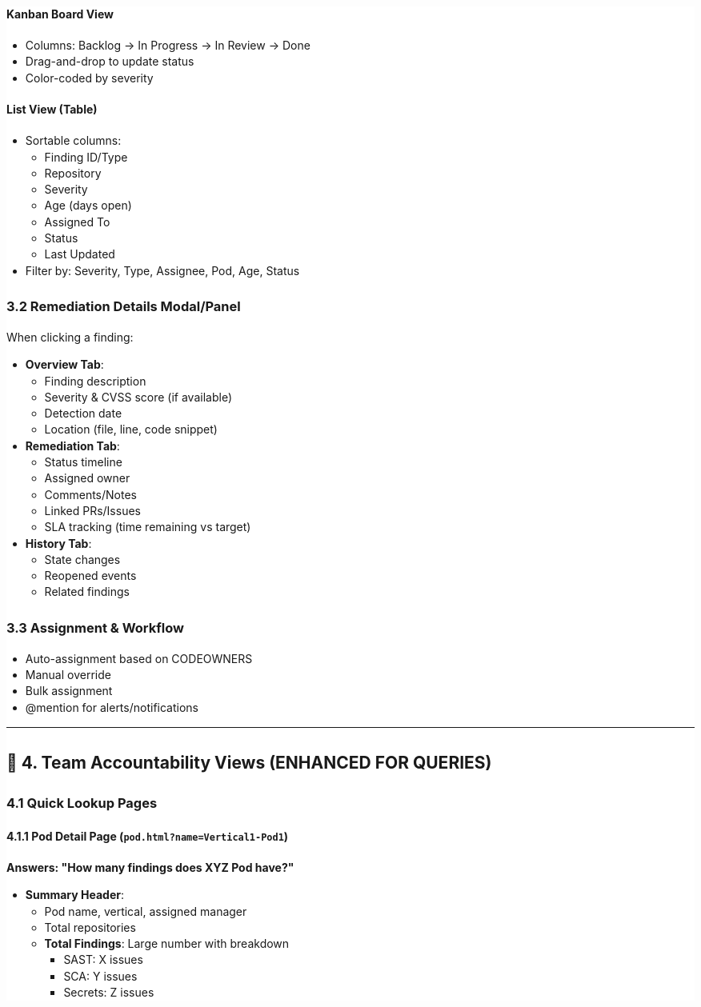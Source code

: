 #### Kanban Board View
- Columns: Backlog → In Progress → In Review → Done
- Drag-and-drop to update status
- Color-coded by severity

#### List View (Table)
- Sortable columns:
  - Finding ID/Type
  - Repository
  - Severity
  - Age (days open)
  - Assigned To
  - Status
  - Last Updated
- Filter by: Severity, Type, Assignee, Pod, Age, Status

### 3.2 Remediation Details Modal/Panel
When clicking a finding:
- **Overview Tab**:
  - Finding description
  - Severity & CVSS score (if available)
  - Detection date
  - Location (file, line, code snippet)
- **Remediation Tab**:
  - Status timeline
  - Assigned owner
  - Comments/Notes
  - Linked PRs/Issues
  - SLA tracking (time remaining vs target)
- **History Tab**:
  - State changes
  - Reopened events
  - Related findings

### 3.3 Assignment & Workflow
- Auto-assignment based on CODEOWNERS
- Manual override
- Bulk assignment
- @mention for alerts/notifications

---

## 👥 4. Team Accountability Views (ENHANCED FOR QUERIES)

### 4.1 Quick Lookup Pages

#### 4.1.1 Pod Detail Page (`pod.html?name=Vertical1-Pod1`)
**Answers: "How many findings does XYZ Pod have?"**

- **Summary Header**:
  - Pod name, vertical, assigned manager
  - Total repositories
  - **Total Findings**: Large number with breakdown
    - SAST: X issues
    - SCA: Y issues
    - Secrets: Z issues
